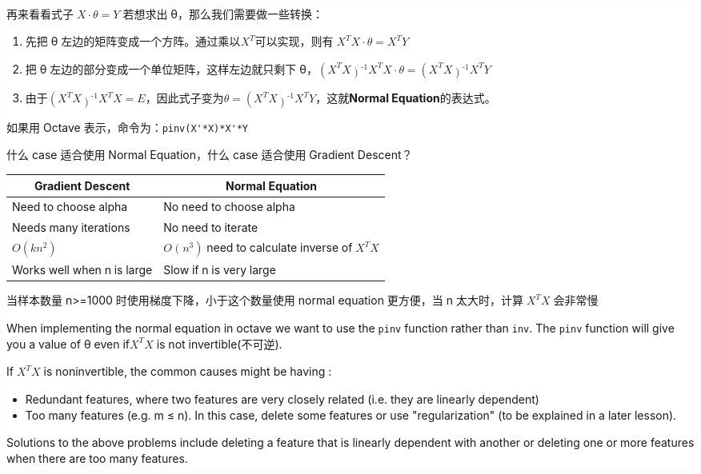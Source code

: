 再来看看式子 <math><mi>X</mi><mo>·</mo><mi>θ</mi><mo>=</mo><mi>Y</mi></math> 若想求出 θ，那么我们需要做一些转换：

1. 先把 θ 左边的矩阵变成一个方阵。通过乘以<math><msup><mi>X</mi><mi>T</mi></msup></math>可以实现，则有 <math><msup><mi>X</mi><mi>T</mi></msup><mi>X</mi><mo>·</mo><mi>θ</mi><mo>=</mo><msup><mi>X</mi><mi>T</mi></msup><mi>Y</mi></math>

2. 把 θ 左边的部分变成一个单位矩阵，这样左边就只剩下 θ，<math><mo>(</mo><msup><mi>X</mi><mi>T</mi></msup><mi>X</mi><msup><mo>)</mo><mn>-1</mn></msup><msup><mi>X</mi><mi>T</mi></msup><mi>X</mi><mo>·</mo><mi>θ</mi><mo>=</mo><mo>(</mo><msup><mi>X</mi><mi>T</mi></msup><mi>X</mi><msup><mo>)</mo><mn>-1</mn></msup><msup><mi>X</mi><mi>T</mi></msup><mi>Y</mi></math>

3. 由于<math><mo>(</mo><msup><mi>X</mi><mi>T</mi></msup><mi>X</mi><msup><mo>)</mo><mn>-1</mn></msup><msup><mi>X</mi><mi>T</mi></msup><mi>X</mi><mo>=</mo><mi>E</mi></math>，因此式子变为<math><mi>θ</mi><mo>=</mo><mo>(</mo><msup><mi>X</mi><mi>T</mi></msup><mi>X</mi><msup><mo>)</mo><mn>-1</mn></msup><msup><mi>X</mi><mi>T</mi></msup><mi>Y</mi></math>，这就**Normal Equation**的表达式。

如果用 Octave 表示，命令为：`pinv(X'*X)*X'*Y`

什么 case 适合使用 Normal Equation，什么 case 适合使用 Gradient Descent？

| Gradient Descent                                                                       | Normal Equation                                                                                                                                                     |
| -------------------------------------------------------------------------------------- | ------------------------------------------------------------------------------------------------------------------------------------------------------------------- |
| Need to choose alpha                                                                   | No need to choose alpha                                                                                                                                             |
| Needs many iterations                                                                  | No need to iterate                                                                                                                                                  |
| <math><mi>O</mi><mo>(</mo><mi>k</mi><msup><mi>n</mi><mn>2</mn></msup><mo>)</mo></math> | <math><mi>O</mi><mo> (</mo><msup><mi>n</mi><mn>3</mn></msup><mo>)</mo></math> need to calculate inverse of <math><msup><mi>X</mi><mi>T</mi></msup><mi>X</mi></math> |
| Works well when n is large                                                             | Slow if n is very large                                                                                                                                             |

当样本数量 n>=1000 时使用梯度下降，小于这个数量使用 normal equation 更方便，当 n 太大时，计算 <math><msup><mi>X</mi><mi>T</mi></msup><mi>X</mi></math> 会非常慢

When implementing the normal equation in octave we want to use the `pinv` function rather than `inv`. The `pinv` function will give you a value of θ even if<math><msup><mi>X</mi><mi>T</mi></msup><mi>X</mi></math> is not invertible(不可逆).

If <math><msup><mi>X</mi><mi>T</mi></msup><mi>X</mi></math> is noninvertible, the common causes might be having :

* Redundant features, where two features are very closely related (i.e. they are linearly dependent)
* Too many features (e.g. m ≤ n). In this case, delete some features or use "regularization" (to be explained in a later lesson).

Solutions to the above problems include deleting a feature that is linearly dependent with another or deleting one or more features when there are too many features.
